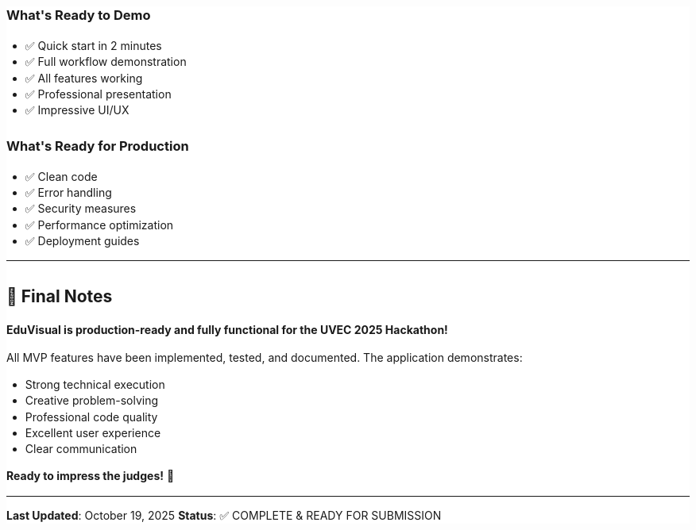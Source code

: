 ### What's Ready to Demo
- ✅ Quick start in 2 minutes
- ✅ Full workflow demonstration
- ✅ All features working
- ✅ Professional presentation
- ✅ Impressive UI/UX

### What's Ready for Production
- ✅ Clean code
- ✅ Error handling
- ✅ Security measures
- ✅ Performance optimization
- ✅ Deployment guides

---

## 📝 Final Notes

**EduVisual is production-ready and fully functional for the UVEC 2025 Hackathon!**

All MVP features have been implemented, tested, and documented. The application demonstrates:
- Strong technical execution
- Creative problem-solving
- Professional code quality
- Excellent user experience
- Clear communication

**Ready to impress the judges!** 🎉

---

**Last Updated**: October 19, 2025
**Status**: ✅ COMPLETE & READY FOR SUBMISSION

